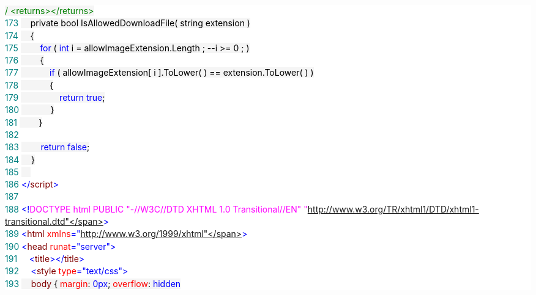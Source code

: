 <span style="color: #008000; background-color: #f5f5f5">/ &lt;returns&gt;&lt;/returns&gt;</span><span style="color: #008000; background-color: #f5f5f5"><br /></span><span style="color: #008080">173</span> <span style="color: #000000; background-color: #f5f5f5">    private bool IsAllowedDownloadFile( string extension )<br /></span><span style="color: #008080">174</span> <span style="color: #000000; background-color: #f5f5f5">    {<br /></span><span style="color: #008080">175</span> <span style="color: #000000; background-color: #f5f5f5">        </span><span style="color: #0000ff; background-color: #f5f5f5">for</span><span style="color: #000000; background-color: #f5f5f5"> ( </span><span style="color: #0000ff; background-color: #f5f5f5">int</span><span style="color: #000000; background-color: #f5f5f5"> i </span><span style="color: #000000; background-color: #f5f5f5">=</span><span style="color: #000000; background-color: #f5f5f5"> allowImageExtension.Length ; </span><span style="color: #000000; background-color: #f5f5f5">--</span><span style="color: #000000; background-color: #f5f5f5">i </span><span style="color: #000000; background-color: #f5f5f5">&gt;=</span><span style="color: #000000; background-color: #f5f5f5"> </span><span style="color: #000000; background-color: #f5f5f5">0</span><span style="color: #000000; background-color: #f5f5f5"> ; )<br /></span><span style="color: #008080">176</span> <span style="color: #000000; background-color: #f5f5f5">        {<br /></span><span style="color: #008080">177</span> <span style="color: #000000; background-color: #f5f5f5">            </span><span style="color: #0000ff; background-color: #f5f5f5">if</span><span style="color: #000000; background-color: #f5f5f5"> ( allowImageExtension[ i ].ToLower( ) </span><span style="color: #000000; background-color: #f5f5f5">==</span><span style="color: #000000; background-color: #f5f5f5"> extension.ToLower( ) )<br /></span><span style="color: #008080">178</span> <span style="color: #000000; background-color: #f5f5f5">            {<br /></span><span style="color: #008080">179</span> <span style="color: #000000; background-color: #f5f5f5">                </span><span style="color: #0000ff; background-color: #f5f5f5">return</span><span style="color: #000000; background-color: #f5f5f5"> </span><span style="color: #0000ff; background-color: #f5f5f5">true</span><span style="color: #000000; background-color: #f5f5f5">;<br /></span><span style="color: #008080">180</span> <span style="color: #000000; background-color: #f5f5f5">            }<br /></span><span style="color: #008080">181</span> <span style="color: #000000; background-color: #f5f5f5">        }<br /></span><span style="color: #008080">182</span> <span style="color: #000000; background-color: #f5f5f5"><br /></span><span style="color: #008080">183</span> <span style="color: #000000; background-color: #f5f5f5">        </span><span style="color: #0000ff; background-color: #f5f5f5">return</span><span style="color: #000000; background-color: #f5f5f5"> </span><span style="color: #0000ff; background-color: #f5f5f5">false</span><span style="color: #000000; background-color: #f5f5f5">;<br /></span><span style="color: #008080">184</span> <span style="color: #000000; background-color: #f5f5f5">    }<br /></span><span style="color: #008080">185</span> <span style="color: #000000; background-color: #f5f5f5">    <br /></span><span style="color: #008080">186</span> <span style="color: #0000ff">&lt;/</span><span style="color: #800000">script</span><span style="color: #0000ff">&gt;</span><span style="color: #000000"><br /></span><span style="color: #008080">187</span> <span style="color: #000000"><br /></span><span style="color: #008080">188</span> <span style="color: #0000ff">&lt;!</span><span style="color: #ff00ff">DOCTYPE html PUBLIC "-//W3C//DTD XHTML 1.0 Transitional//EN" "http://www.w3.org/TR/xhtml1/DTD/xhtml1-transitional.dtd"</span><span style="color: #0000ff">&gt;</span><span style="color: #000000"><br /></span><span style="color: #008080">189</span> <span style="color: #0000ff">&lt;</span><span style="color: #800000">html </span><span style="color: #ff0000">xmlns</span><span style="color: #0000ff">="http://www.w3.org/1999/xhtml"</span><span style="color: #0000ff">&gt;</span><span style="color: #000000"><br /></span><span style="color: #008080">190</span> <span style="color: #0000ff">&lt;</span><span style="color: #800000">head </span><span style="color: #ff0000">runat</span><span style="color: #0000ff">="server"</span><span style="color: #0000ff">&gt;</span><span style="color: #000000"><br /></span><span style="color: #008080">191</span> <span style="color: #000000">    </span><span style="color: #0000ff">&lt;</span><span style="color: #800000">title</span><span style="color: #0000ff">&gt;&lt;/</span><span style="color: #800000">title</span><span style="color: #0000ff">&gt;</span><span style="color: #000000"><br /></span><span style="color: #008080">192</span> <span style="color: #000000">    </span><span style="color: #0000ff">&lt;</span><span style="color: #800000">style </span><span style="color: #ff0000">type</span><span style="color: #0000ff">="text/css"</span><span style="color: #0000ff">&gt;</span><span style="color: #800000; background-color: #f5f5f5"><br /></span><span style="color: #008080">193</span> <span style="color: #800000; background-color: #f5f5f5">    body </span><span style="color: #000000; background-color: #f5f5f5">{</span><span style="color: #ff0000; background-color: #f5f5f5"> margin</span><span style="color: #000000; background-color: #f5f5f5">:</span><span style="color: #0000ff; background-color: #f5f5f5"> 0px</span><span style="color: #000000; background-color: #f5f5f5">;</span><span style="color: #ff0000; background-color: #f5f5f5"> overflow</span><span style="color: #000000; background-color: #f5f5f5">:</span><span style="color: #0000ff; background-color: #f5f5f5"> hidden